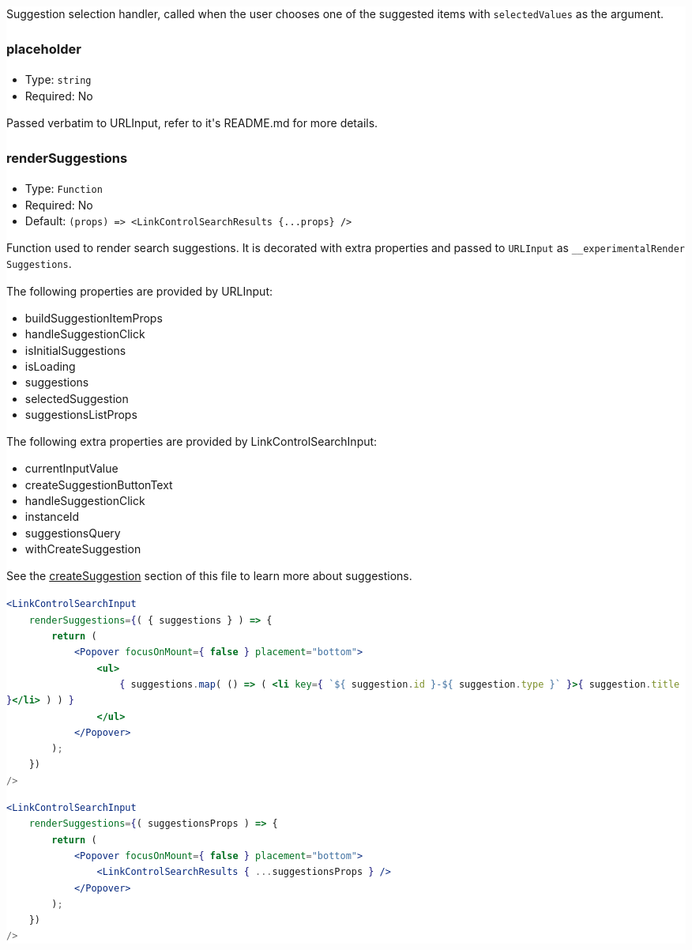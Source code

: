 Suggestion selection handler, called when the user chooses one of the suggested items with `selectedValues` as the argument.

### placeholder

-   Type: `string`
-   Required: No

Passed verbatim to URLInput, refer to it's README.md for more details.

### renderSuggestions

-   Type: `Function`
-   Required: No
-   Default: `(props) => <LinkControlSearchResults {...props} />`

Function used to render search suggestions. It is decorated with extra properties and passed to `URLInput` as `__experimentalRenderSuggestions`.

The following properties are provided by URLInput:

-   buildSuggestionItemProps
-   handleSuggestionClick
-   isInitialSuggestions
-   isLoading
-   suggestions
-   selectedSuggestion
-   suggestionsListProps

The following extra properties are provided by LinkControlSearchInput:

-   currentInputValue
-   createSuggestionButtonText
-   handleSuggestionClick
-   instanceId
-   suggestionsQuery
-   withCreateSuggestion

See the [createSuggestion](#createSuggestion) section of this file to learn more about suggestions.

```jsx
<LinkControlSearchInput
    renderSuggestions={( { suggestions } ) => {
        return (
            <Popover focusOnMount={ false } placement="bottom">
                <ul>
                    { suggestions.map( () => ( <li key={ `${ suggestion.id }-${ suggestion.type }` }>{ suggestion.title }</li> ) ) }
                </ul>
            </Popover>
        );
    })
/>
```

```jsx
<LinkControlSearchInput
    renderSuggestions={( suggestionsProps ) => {
        return (
            <Popover focusOnMount={ false } placement="bottom">
                <LinkControlSearchResults { ...suggestionsProps } />
            </Popover>
        );
    })
/>
```

